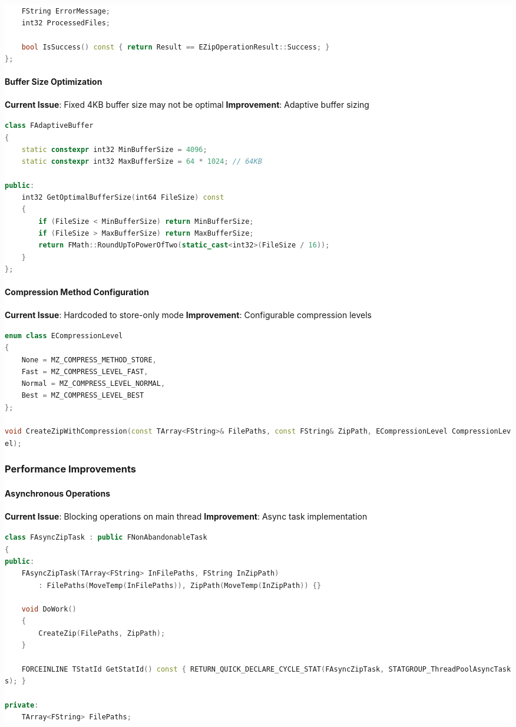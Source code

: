 ```cpp
    FString ErrorMessage;
    int32 ProcessedFiles;
    
    bool IsSuccess() const { return Result == EZipOperationResult::Success; }
};
```

#### Buffer Size Optimization
**Current Issue**: Fixed 4KB buffer size may not be optimal
**Improvement**: Adaptive buffer sizing
```cpp
class FAdaptiveBuffer
{
    static constexpr int32 MinBufferSize = 4096;
    static constexpr int32 MaxBufferSize = 64 * 1024; // 64KB
    
public:
    int32 GetOptimalBufferSize(int64 FileSize) const
    {
        if (FileSize < MinBufferSize) return MinBufferSize;
        if (FileSize > MaxBufferSize) return MaxBufferSize;
        return FMath::RoundUpToPowerOfTwo(static_cast<int32>(FileSize / 16));
    }
};
```

#### Compression Method Configuration
**Current Issue**: Hardcoded to store-only mode
**Improvement**: Configurable compression levels
```cpp
enum class ECompressionLevel
{
    None = MZ_COMPRESS_METHOD_STORE,
    Fast = MZ_COMPRESS_LEVEL_FAST,
    Normal = MZ_COMPRESS_LEVEL_NORMAL,
    Best = MZ_COMPRESS_LEVEL_BEST
};

void CreateZipWithCompression(const TArray<FString>& FilePaths, const FString& ZipPath, ECompressionLevel CompressionLevel);
```

### Performance Improvements

#### Asynchronous Operations
**Current Issue**: Blocking operations on main thread
**Improvement**: Async task implementation
```cpp
class FAsyncZipTask : public FNonAbandonableTask
{
public:
    FAsyncZipTask(TArray<FString> InFilePaths, FString InZipPath)
        : FilePaths(MoveTemp(InFilePaths)), ZipPath(MoveTemp(InZipPath)) {}
    
    void DoWork()
    {
        CreateZip(FilePaths, ZipPath);
    }
    
    FORCEINLINE TStatId GetStatId() const { RETURN_QUICK_DECLARE_CYCLE_STAT(FAsyncZipTask, STATGROUP_ThreadPoolAsyncTasks); }
    
private:
    TArray<FString> FilePaths;
```